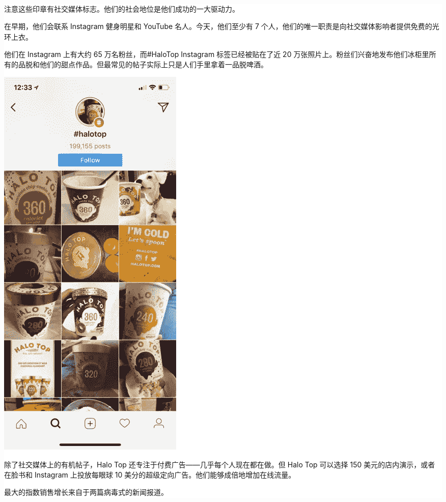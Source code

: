注意这些印章有社交媒体标志。他们的社会地位是他们成功的一大驱动力。

在早期，他们会联系 Instagram 健身明星和 YouTube 名人。今天，他们至少有 7 个人，他们的唯一职责是向社交媒体影响者提供免费的光环上衣。

他们在 Instagram 上有大约 65 万名粉丝，而#HaloTop Instagram 标签已经被贴在了近 20 万张照片上。粉丝们兴奋地发布他们冰柜里所有的品脱和他们的甜点作品。但最常见的帖子实际上只是人们手里拿着一品脱啤酒。

[![](img/6f954f0b4c768ec19df4a65109510629.png)](https://www.instagram.com/explore/tags/halotop/)

除了社交媒体上的有机帖子，Halo Top 还专注于付费广告——几乎每个人现在都在做。但 Halo Top 可以选择 150 美元的店内演示，或者在脸书和 Instagram 上投放每眼球 10 美分的超级定向广告。他们能够成倍地增加在线流量。

最大的指数销售增长来自于两篇病毒式的新闻报道。
